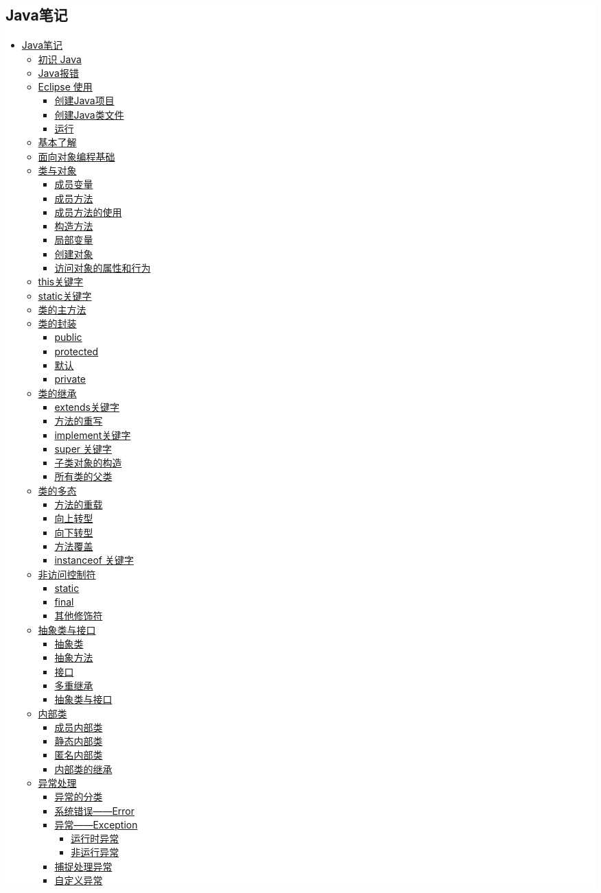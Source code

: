 ## Java笔记

- [Java笔记](#java笔记)
  - [初识 Java](#初识-java)
  - [Java报错](#java报错)
  - [Eclipse 使用](#eclipse-使用)
    - [创建Java项目](#创建java项目)
    - [创建Java类文件](#创建java类文件)
    - [运行](#运行)
  - [基本了解](#基本了解)
  - [面向对象编程基础](#面向对象编程基础)
  - [类与对象](#类与对象)
    - [成员变量](#成员变量)
    - [成员方法](#成员方法)
    - [成员方法的使用](#成员方法的使用)
    - [构造方法](#构造方法)
    - [局部变量](#局部变量)
    - [创建对象](#创建对象)
    - [访问对象的属性和行为](#访问对象的属性和行为)
  - [this关键字](#this关键字)
  - [static关键字](#static关键字)
  - [类的主方法](#类的主方法)
  - [类的封装](#类的封装)
    - [public](#public)
    - [protected](#protected)
    - [默认](#默认)
    - [private](#private)
  - [类的继承](#类的继承)
    - [extends关键字](#extends关键字)
    - [方法的重写](#方法的重写)
    - [implement关键字](#implement关键字)
    - [super  关键字](#super--关键字)
    - [子类对象的构造](#子类对象的构造)
    - [所有类的父类](#所有类的父类)
  - [类的多态](#类的多态)
    - [方法的重载](#方法的重载)
    - [向上转型](#向上转型)
    - [向下转型](#向下转型)
    - [方法覆盖](#方法覆盖)
    - [instanceof 关键字](#instanceof-关键字)
  - [非访问控制符](#非访问控制符)
    - [static](#static)
    - [final](#final)
    - [其他修饰符](#其他修饰符)
  - [抽象类与接口](#抽象类与接口)
    - [抽象类](#抽象类)
    - [抽象方法](#抽象方法)
    - [接口](#接口)
    - [多重继承](#多重继承)
    - [抽象类与接口](#抽象类与接口-1)
  - [内部类](#内部类)
    - [成员内部类](#成员内部类)
    - [静态内部类](#静态内部类)
    - [匿名内部类](#匿名内部类)
    - [内部类的继承](#内部类的继承)
  - [异常处理](#异常处理)
    - [异常的分类](#异常的分类)
    - [系统错误——Error](#系统错误error)
    - [异常——Exception](#异常exception)
      - [运行时异常](#运行时异常)
      - [非运行异常](#非运行异常)
    - [捕捉处理异常](#捕捉处理异常)
    - [自定义异常](#自定义异常)